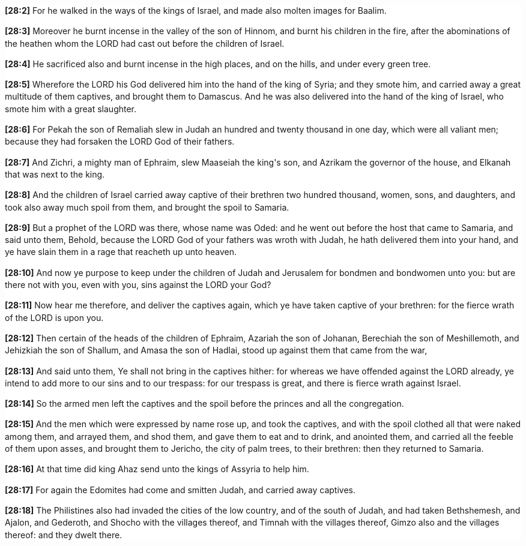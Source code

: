 **[28:2]** For he walked in the ways of the kings of Israel, and made also molten images for Baalim.

**[28:3]** Moreover he burnt incense in the valley of the son of Hinnom, and burnt his children in the fire, after the abominations of the heathen whom the LORD had cast out before the children of Israel.

**[28:4]** He sacrificed also and burnt incense in the high places, and on the hills, and under every green tree.

**[28:5]** Wherefore the LORD his God delivered him into the hand of the king of Syria; and they smote him, and carried away a great multitude of them captives, and brought them to Damascus. And he was also delivered into the hand of the king of Israel, who smote him with a great slaughter.

**[28:6]** For Pekah the son of Remaliah slew in Judah an hundred and twenty thousand in one day, which were all valiant men; because they had forsaken the LORD God of their fathers.

**[28:7]** And Zichri, a mighty man of Ephraim, slew Maaseiah the king's son, and Azrikam the governor of the house, and Elkanah that was next to the king.

**[28:8]** And the children of Israel carried away captive of their brethren two hundred thousand, women, sons, and daughters, and took also away much spoil from them, and brought the spoil to Samaria.

**[28:9]** But a prophet of the LORD was there, whose name was Oded: and he went out before the host that came to Samaria, and said unto them, Behold, because the LORD God of your fathers was wroth with Judah, he hath delivered them into your hand, and ye have slain them in a rage that reacheth up unto heaven.

**[28:10]** And now ye purpose to keep under the children of Judah and Jerusalem for bondmen and bondwomen unto you: but are there not with you, even with you, sins against the LORD your God?

**[28:11]** Now hear me therefore, and deliver the captives again, which ye have taken captive of your brethren: for the fierce wrath of the LORD is upon you.

**[28:12]** Then certain of the heads of the children of Ephraim, Azariah the son of Johanan, Berechiah the son of Meshillemoth, and Jehizkiah the son of Shallum, and Amasa the son of Hadlai, stood up against them that came from the war,

**[28:13]** And said unto them, Ye shall not bring in the captives hither: for whereas we have offended against the LORD already, ye intend to add more to our sins and to our trespass: for our trespass is great, and there is fierce wrath against Israel.

**[28:14]** So the armed men left the captives and the spoil before the princes and all the congregation.

**[28:15]** And the men which were expressed by name rose up, and took the captives, and with the spoil clothed all that were naked among them, and arrayed them, and shod them, and gave them to eat and to drink, and anointed them, and carried all the feeble of them upon asses, and brought them to Jericho, the city of palm trees, to their brethren: then they returned to Samaria.

**[28:16]** At that time did king Ahaz send unto the kings of Assyria to help him.

**[28:17]** For again the Edomites had come and smitten Judah, and carried away captives.

**[28:18]** The Philistines also had invaded the cities of the low country, and of the south of Judah, and had taken Bethshemesh, and Ajalon, and Gederoth, and Shocho with the villages thereof, and Timnah with the villages thereof, Gimzo also and the villages thereof: and they dwelt there.
